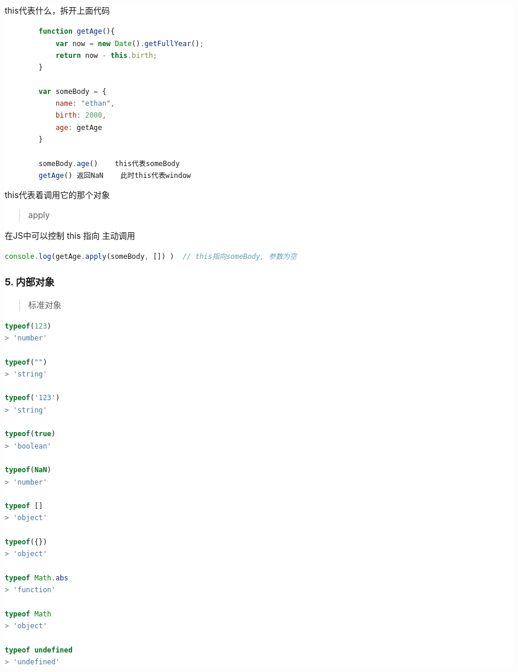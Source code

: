 this代表什么，拆开上面代码

```javascript
		function getAge(){
			var now = new Date().getFullYear();
			return now - this.birth;
		}

		var someBody = {
			name: "ethan",
			birth: 2000,
			age: getAge
		}
        
        someBody.age()    this代表someBody
        getAge() 返回NaN    此时this代表window
```

this代表着调用它的那个对象

>apply

在JS中可以控制 this 指向    主动调用

```javascript
console.log(getAge.apply(someBody, []) )  // this指向someBody, 参数为空
```

### 5. 内部对象

>标准对象

```javascript
typeof(123)
> 'number'

typeof("")
> 'string'

typeof('123')
> 'string'

typeof(true)
> 'boolean'

typeof(NaN)
> 'number'

typeof []
> 'object'

typeof({})
> 'object'

typeof Math.abs
> 'function'

typeof Math
> 'object'

typeof undefined
> 'undefined'
```
